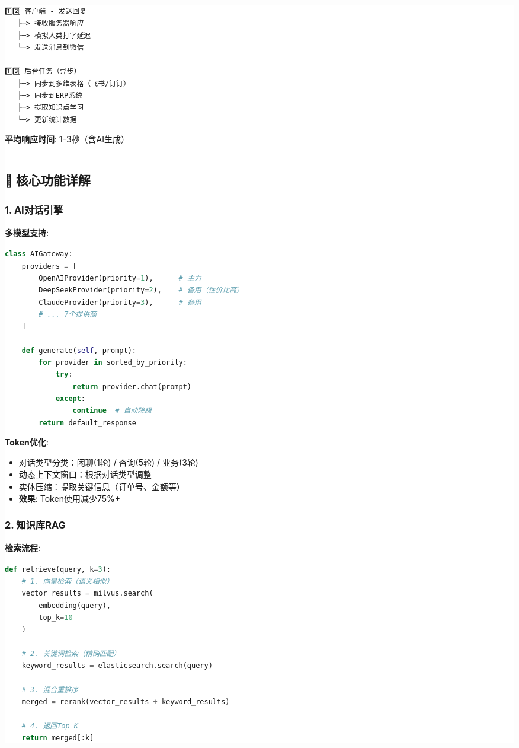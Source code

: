 ```
1️⃣2️⃣ 客户端 - 发送回复
   ├─> 接收服务器响应
   ├─> 模拟人类打字延迟
   └─> 发送消息到微信
   
1️⃣3️⃣ 后台任务（异步）
   ├─> 同步到多维表格（飞书/钉钉）
   ├─> 同步到ERP系统
   ├─> 提取知识点学习
   └─> 更新统计数据
```

**平均响应时间**: 1-3秒（含AI生成）

---

## 🧠 核心功能详解

### 1. AI对话引擎

**多模型支持**:
```python
class AIGateway:
    providers = [
        OpenAIProvider(priority=1),      # 主力
        DeepSeekProvider(priority=2),    # 备用（性价比高）
        ClaudeProvider(priority=3),      # 备用
        # ... 7个提供商
    ]
    
    def generate(self, prompt):
        for provider in sorted_by_priority:
            try:
                return provider.chat(prompt)
            except:
                continue  # 自动降级
        return default_response
```

**Token优化**:
- 对话类型分类：闲聊(1轮) / 咨询(5轮) / 业务(3轮)
- 动态上下文窗口：根据对话类型调整
- 实体压缩：提取关键信息（订单号、金额等）
- **效果**: Token使用减少75%+

### 2. 知识库RAG

**检索流程**:
```python
def retrieve(query, k=3):
    # 1. 向量检索（语义相似）
    vector_results = milvus.search(
        embedding(query), 
        top_k=10
    )
    
    # 2. 关键词检索（精确匹配）
    keyword_results = elasticsearch.search(query)
    
    # 3. 混合重排序
    merged = rerank(vector_results + keyword_results)
    
    # 4. 返回Top K
    return merged[:k]
```